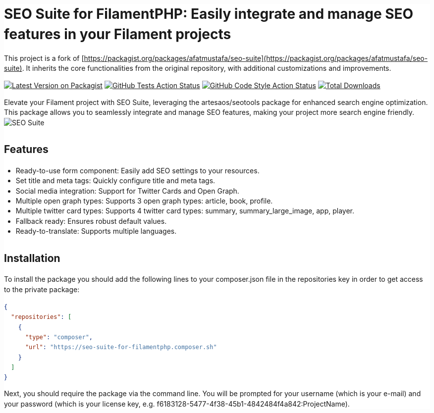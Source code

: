 # SEO Suite for FilamentPHP: Easily integrate and manage SEO features in your Filament projects

This project is a fork of [https://packagist.org/packages/afatmustafa/seo-suite](https://packagist.org/packages/afatmustafa/seo-suite). It inherits the core functionalities from the original repository, with additional customizations and improvements.


[![Latest Version on Packagist](https://img.shields.io/packagist/v/afatmustafa/seo-suite.svg?style=flat-square)](https://packagist.org/packages/afatmustafa/seo-suite)
[![GitHub Tests Action Status](https://img.shields.io/github/actions/workflow/status/afatmustafa/seo-suite/run-tests.yml?branch=main&label=tests&style=flat-square)](https://github.com/afatmustafa/seo-suite/actions?query=workflow%3Arun-tests+branch%3Amain)
[![GitHub Code Style Action Status](https://img.shields.io/github/actions/workflow/status/afatmustafa/seo-suite/fix-php-code-styling.yml?branch=main&label=code%20style&style=flat-square)](https://github.com/afatmustafa/seo-suite/actions?query=workflow%3A"Fix+PHP+code+styling"+branch%3Amain)
[![Total Downloads](https://img.shields.io/packagist/dt/afatmustafa/seo-suite.svg?style=flat-square)](https://packagist.org/packages/afatmustafa/seo-suite)

Elevate your Filament project with SEO Suite, leveraging the artesaos/seotools package for enhanced search engine optimization.
This package allows you to seamlessly integrate and manage SEO features, making your project more search engine friendly.
![SEO Suite](https://afat.me/projects/seo-suite-pro/art/cover.jpg)

Features
--------

-   Ready-to-use form component: Easily add SEO settings to your resources.
-   Set title and meta tags: Quickly configure title and meta tags.
-   Social media integration: Support for Twitter Cards and Open Graph.
-   Multiple open graph types: Supports 3 open graph types: article, book, profile.
-   Multiple twitter card types: Supports 4 twitter card types: summary, summary_large_image, app, player.
-   Fallback ready: Ensures robust default values.
-   Ready-to-translate: Supports multiple languages.

## Installation

To install the package you should add the following lines to your composer.json file in the repositories key in order to get access to the private package:

```json
{
  "repositories": [
    {
      "type": "composer",
      "url": "https://seo-suite-for-filamentphp.composer.sh"
    }
  ]
}
```
Next, you should require the package via the command line. You will be prompted for your username (which is your e-mail) and your password (which is your license key, e.g. f6183128-5477-4f38-45b1-4842484f4a842:ProjectName).
